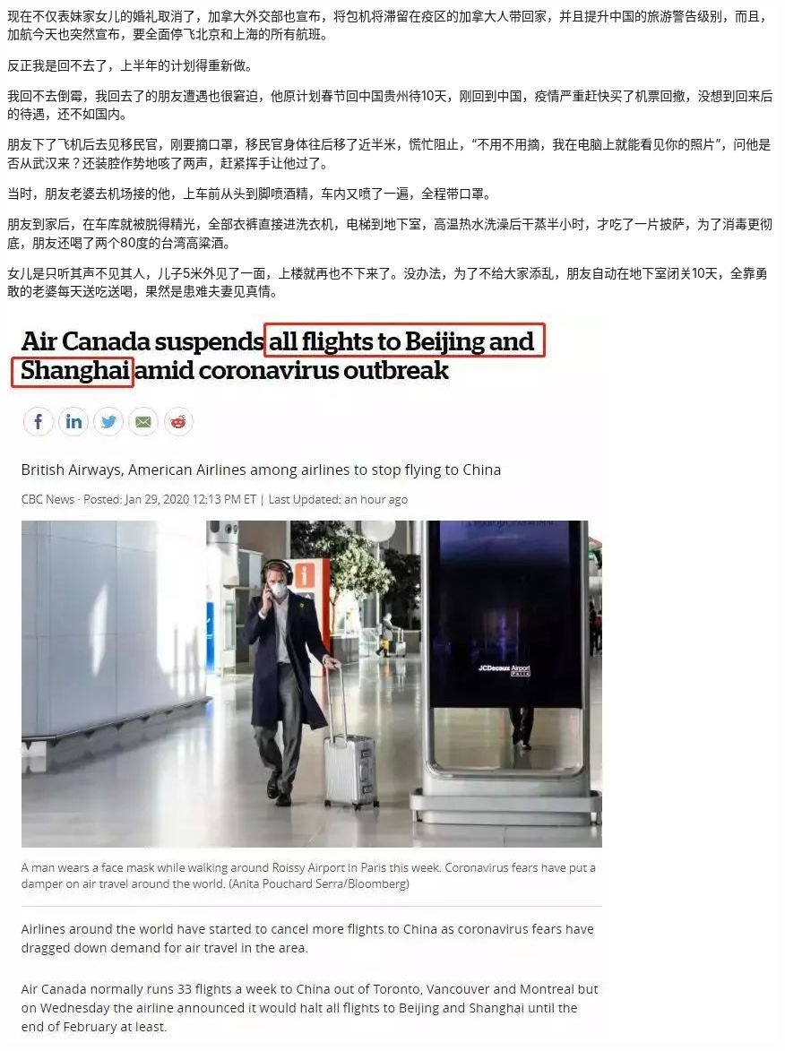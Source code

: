 现在不仅表妹家女儿的婚礼取消了，加拿大外交部也宣布，将包机将滞留在疫区的加拿大人带回家，并且提升中国的旅游警告级别，而且，加航今天也突然宣布，要全面停飞北京和上海的所有航班。

反正我是回不去了，上半年的计划得重新做。

我回不去倒霉，我回去了的朋友遭遇也很窘迫，他原计划春节回中国贵州待10天，刚回到中国，疫情严重赶快买了机票回撤，没想到回来后的待遇，还不如国内。

朋友下了飞机后去见移民官，刚要摘口罩，移民官身体往后移了近半米，慌忙阻止，“不用不用摘，我在电脑上就能看见你的照片”，问他是否从武汉来？还装腔作势地咳了两声，赶紧挥手让他过了。

当时，朋友老婆去机场接的他，上车前从头到脚喷酒精，车内又喷了一遍，全程带口罩。

朋友到家后，在车库就被脱得精光，全部衣裤直接进洗衣机，电梯到地下室，高温热水洗澡后干蒸半小时，才吃了一片披萨，为了消毒更彻底，朋友还喝了两个80度的台湾高粱酒。

女儿是只听其声不见其人，儿子5米外见了一面，上楼就再也不下来了。没办法，为了不给大家添乱，朋友自动在地下室闭关10天，全靠勇敢的老婆每天送吃送喝，果然是患难夫妻见真情。

![](/images/post/fbbf291b776a4a8ed1ada30796981781.jpg)
